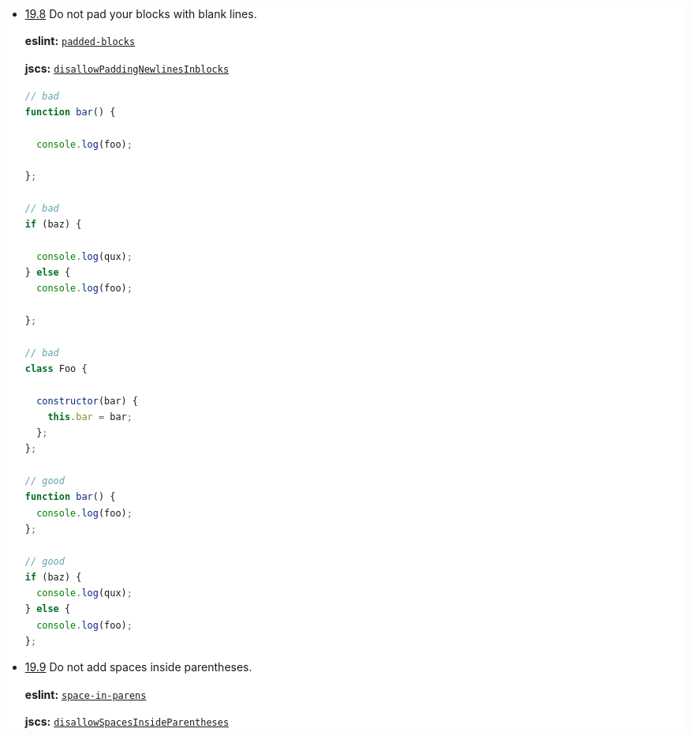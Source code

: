 <a name='guide-whitespace-19.8'></a>

- [19.8](#guide-whitespace-19.8) Do not pad your blocks with blank lines.

  **eslint:** [`padded-blocks`](https://eslint.org/docs/rules/padded-blocks.html)

  **jscs:** [`disallowPaddingNewlinesInblocks`](http://jscs.info/rule/disallowPaddingNewlinesInBlocks)

  ```js
  // bad
  function bar() {

    console.log(foo);

  };

  // bad
  if (baz) {

    console.log(qux);
  } else {
    console.log(foo);

  };

  // bad
  class Foo {

    constructor(bar) {
      this.bar = bar;
    };
  };

  // good
  function bar() {
    console.log(foo);
  };

  // good
  if (baz) {
    console.log(qux);
  } else {
    console.log(foo);
  };
  ```

<a name='guide-whitespace-19.9'></a>

- [19.9](#guide-whitespace-19.9) Do not add spaces inside parentheses.

  **eslint:** [`space-in-parens`](https://eslint.org/docs/rules/space-in-parens.html)

  **jscs:** [`disallowSpacesInsideParentheses`](http://jscs.info/rule/disallowSpacesInsideParentheses)

